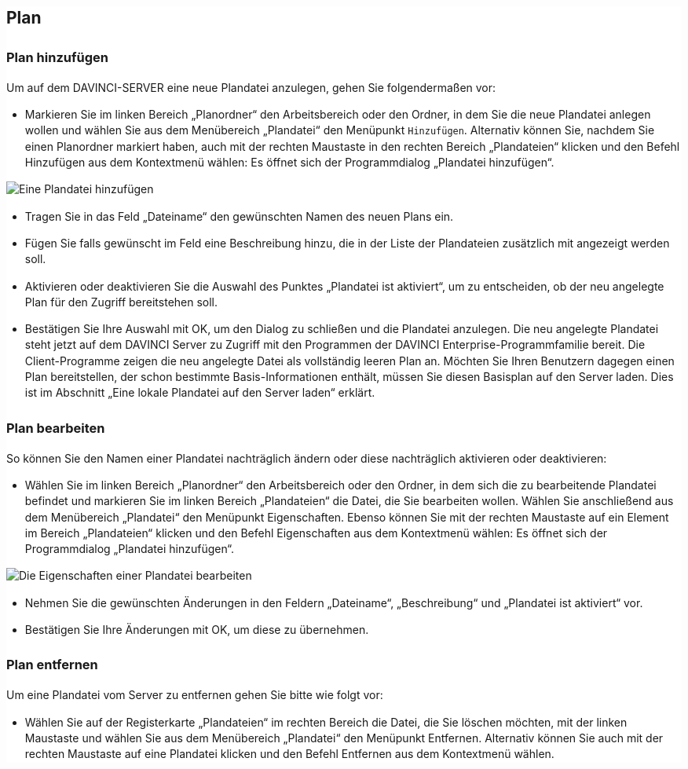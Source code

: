 ## Plan

### Plan hinzufügen

Um auf dem DAVINCI-SERVER eine neue Plandatei anzulegen, gehen Sie folgendermaßen vor:

* Markieren Sie im linken Bereich „Planordner“ den Arbeitsbereich oder den Ordner, in dem Sie die neue Plandatei anlegen wollen und wählen Sie aus dem Menübereich „Plandatei“ den Menüpunkt `Hinzufügen`. Alternativ können Sie, nachdem Sie einen Planordner markiert haben, auch mit der rechten Maustaste in den rechten Bereich „Plandateien“ klicken und den Befehl Hinzufügen aus dem Kontextmenü wählen: Es öffnet sich der Programmdialog „Plandatei hinzufügen“.

![Eine Plandatei hinzufügen](/assets/images/server26.png)

* Tragen Sie in das Feld „Dateiname“ den gewünschten Namen des neuen Plans ein.

* Fügen Sie falls gewünscht im Feld eine Beschreibung hinzu, die in der Liste der Plandateien zusätzlich mit angezeigt werden soll.

* Aktivieren oder deaktivieren Sie die Auswahl des Punktes „Plandatei ist aktiviert“, um zu entscheiden, ob der neu angelegte Plan für den Zugriff bereitstehen soll.

* Bestätigen Sie Ihre Auswahl mit OK, um den Dialog zu schließen und die Plandatei anzulegen. Die neu angelegte Plandatei steht jetzt auf dem DAVINCI Server zu Zugriff mit den Programmen der DAVINCI Enterprise-Programmfamilie bereit. Die Client-Programme zeigen die neu angelegte Datei als vollständig leeren Plan an. Möchten Sie Ihren Benutzern dagegen einen Plan bereitstellen, der schon bestimmte Basis-Informationen enthält, müssen Sie diesen Basisplan auf den Server laden. Dies ist im Abschnitt „Eine lokale Plandatei auf den Server laden“ erklärt.

### Plan bearbeiten

So können Sie den Namen einer Plandatei nachträglich ändern oder diese nachträglich aktivieren oder deaktivieren:

* Wählen Sie im linken Bereich „Planordner“ den Arbeitsbereich oder den Ordner, in dem sich die zu bearbeitende Plandatei befindet und markieren Sie im linken Bereich „Plandateien“ die Datei, die Sie bearbeiten wollen. Wählen Sie anschließend aus dem Menübereich „Plandatei“ den Menüpunkt Eigenschaften. Ebenso können Sie mit der rechten Maustaste auf ein Element im Bereich „Plandateien“ klicken und den Befehl Eigenschaften aus dem Kontextmenü wählen: Es öffnet sich der Programmdialog „Plandatei hinzufügen“.

![Die Eigenschaften einer Plandatei bearbeiten](/assets/images/server27.png)

* Nehmen Sie die gewünschten Änderungen in den Feldern „Dateiname“, „Beschreibung“ und „Plandatei ist aktiviert“ vor.

* Bestätigen Sie Ihre Änderungen mit OK, um diese zu übernehmen.

### Plan entfernen

Um eine Plandatei vom Server zu entfernen gehen Sie bitte wie folgt vor:

* Wählen Sie auf der Registerkarte „Plandateien“ im rechten Bereich die Datei, die Sie löschen möchten, mit der linken Maustaste und wählen Sie aus dem Menübereich „Plandatei“ den Menüpunkt Entfernen. Alternativ können Sie auch mit der rechten Maustaste auf eine Plandatei klicken und den Befehl Entfernen aus dem Kontextmenü wählen.
